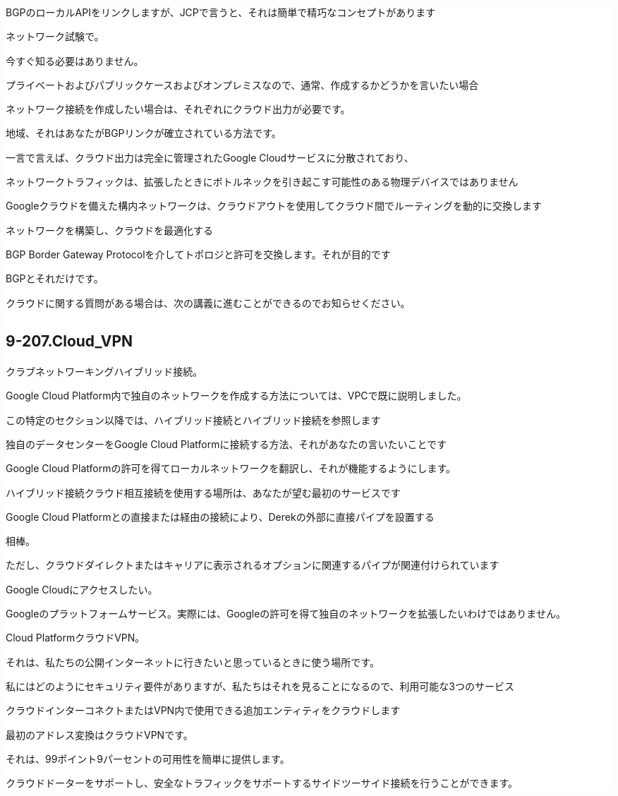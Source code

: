 BGPのローカルAPIをリンクしますが、JCPで言うと、それは簡単で精巧なコンセプトがあります

ネットワーク試験で。

今すぐ知る必要はありません。

プライベートおよびパブリックケースおよびオンプレミスなので、通常、作成するかどうかを言いたい場合

ネットワーク接続を作成したい場合は、それぞれにクラウド出力が必要です。

地域、それはあなたがBGPリンクが確立されている方法です。

一言で言えば、クラウド出力は完全に管理されたGoogle Cloudサービスに分散されており、

ネットワークトラフィックは、拡張したときにボトルネックを引き起こす可能性のある物理デバイスではありません

Googleクラウドを備えた構内ネットワークは、クラウドアウトを使用してクラウド間でルーティングを動的に交換します

ネットワークを構築し、クラウドを最適化する

BGP Border Gateway Protocolを介してトポロジと許可を交換します。それが目的です

BGPとそれだけです。

クラウドに関する質問がある場合は、次の講義に進むことができるのでお知らせください。


## 9-207.Cloud_VPN
クラブネットワーキングハイブリッド接続。

Google Cloud Platform内で独自のネットワークを作成する方法については、VPCで既に説明しました。

この特定のセクション以降では、ハイブリッド接続とハイブリッド接続を参照します

独自のデータセンターをGoogle Cloud Platformに接続する方法、それがあなたの言いたいことです

Google Cloud Platformの許可を得てローカルネットワークを翻訳し、それが機能するようにします。

ハイブリッド接続クラウド相互接続を使用する場所は、あなたが望む最初のサービスです

Google Cloud Platformとの直接または経由の接続により、Derekの外部に直接パイプを設置する

相棒。

ただし、クラウドダイレクトまたはキャリアに表示されるオプションに関連するパイプが関連付けられています

Google Cloudにアクセスしたい。

Googleのプラットフォームサービス。実際には、Googleの許可を得て独自のネットワークを拡張したいわけではありません。

Cloud PlatformクラウドVPN。

それは、私たちの公開インターネットに行きたいと思っているときに使う場所です。

私にはどのようにセキュリティ要件がありますが、私たちはそれを見ることになるので、利用可能な3つのサービス

クラウドインターコネクトまたはVPN内で使用できる追加エンティティをクラウドします

最初のアドレス変換はクラウドVPNです。

それは、99ポイント9パーセントの可用性を簡単に提供します。

クラウドドーターをサポートし、安全なトラフィックをサポートするサイドツーサイド接続を行うことができます。

